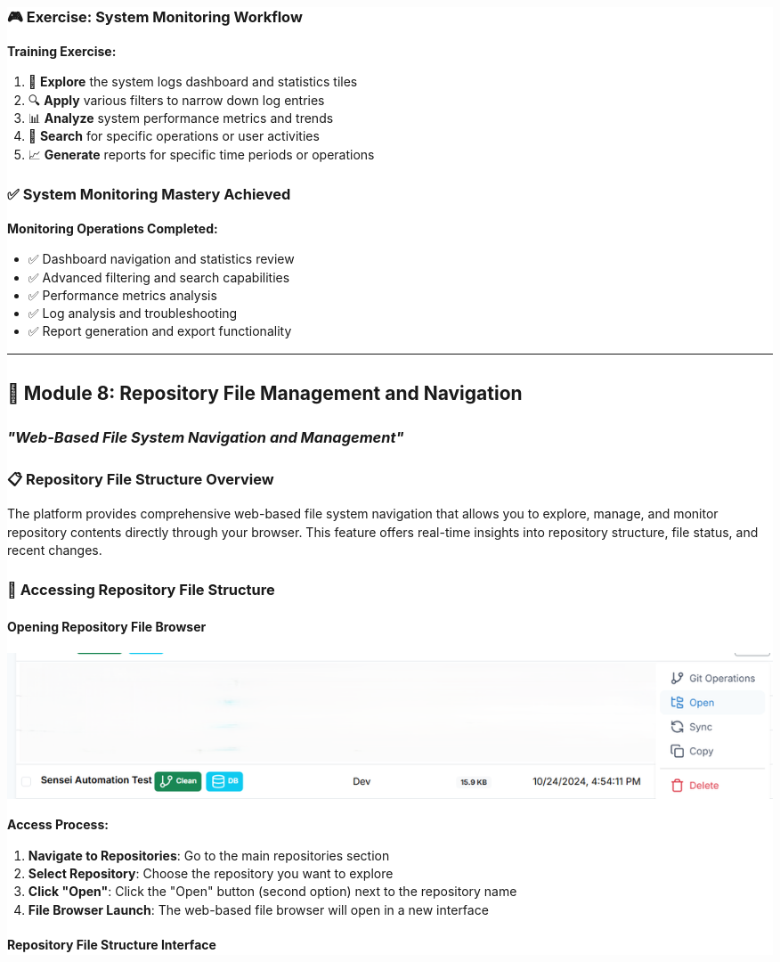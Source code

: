 ### 🎮 **Exercise: System Monitoring Workflow**

**Training Exercise:**
1. 🎯 **Explore** the system logs dashboard and statistics tiles
2. 🔍 **Apply** various filters to narrow down log entries
3. 📊 **Analyze** system performance metrics and trends
4. 🔎 **Search** for specific operations or user activities
5. 📈 **Generate** reports for specific time periods or operations

### ✅ **System Monitoring Mastery Achieved**

**Monitoring Operations Completed:**
- ✅ Dashboard navigation and statistics review
- ✅ Advanced filtering and search capabilities
- ✅ Performance metrics analysis
- ✅ Log analysis and troubleshooting
- ✅ Report generation and export functionality

---

## 📁 Module 8: Repository File Management and Navigation
### *"Web-Based File System Navigation and Management"*

### 📋 **Repository File Structure Overview**

The platform provides comprehensive web-based file system navigation that allows you to explore, manage, and monitor repository contents directly through your browser. This feature offers real-time insights into repository structure, file status, and recent changes.

### 🎯 **Accessing Repository File Structure**

#### **Opening Repository File Browser**

![Open Folder](images/open_folder.png)

**Access Process:**
1. **Navigate to Repositories**: Go to the main repositories section
2. **Select Repository**: Choose the repository you want to explore
3. **Click "Open"**: Click the "Open" button (second option) next to the repository name
4. **File Browser Launch**: The web-based file browser will open in a new interface

#### **Repository File Structure Interface**
